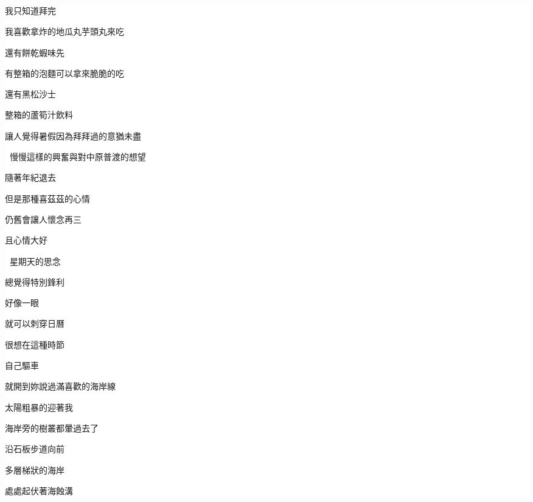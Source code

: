 我只知道拜完


我喜歡拿炸的地瓜丸芋頭丸來吃


還有餅乾蝦味先


有整箱的泡麵可以拿來脆脆的吃


還有黑松沙士


整箱的蘆筍汁飲料


讓人覺得暑假因為拜拜過的意猶未盡


 
慢慢這樣的興奮與對中原普渡的想望


隨著年紀退去


但是那種喜茲茲的心情


仍舊會讓人懷念再三


且心情大好


 
星期天的思念


總覺得特別鋒利


好像一眼


就可以刺穿日曆


很想在這種時節


自己驅車


就開到妳說過滿喜歡的海岸線


太陽粗暴的迎著我


海岸旁的樹叢都暈過去了


沿石板步道向前


多層梯狀的海岸


處處起伏著海蝕溝

